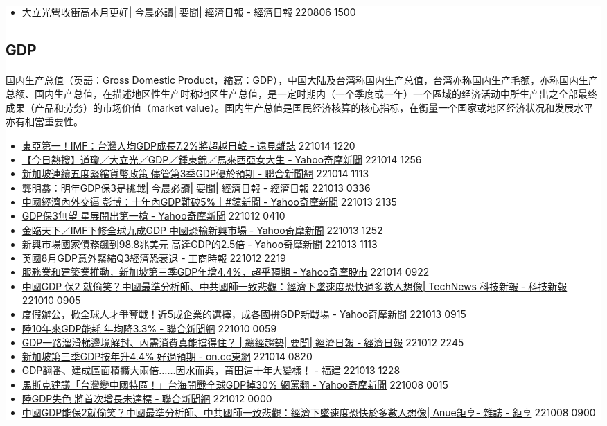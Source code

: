 - [大立光營收衝高本月更好| 今晨必讀| 要聞| 經濟日報 - 經濟日報](https://money.udn.com/money/story/12926/6516646 "大立光營收衝高本月更好| 今晨必讀| 要聞| 經濟日報 - 經濟日報") 220806 1500

## GDP

国内生产总值（英語：Gross Domestic Product，縮寫：GDP），中国大陆及台湾称国内生产总值，台湾亦称国内生产毛额，亦称国内生产总额、国内生产总值，在描述地区性生产时称地区生产总值，是一定时期内（一个季度或一年）一个區域的经济活动中所生产出之全部最终成果（产品和劳务）的市场价值（market value）。国内生产总值是国民经济核算的核心指标，在衡量一个国家或地区经济状况和发展水平亦有相當重要性。
- [東亞第一！IMF：台灣人均GDP成長7.2%將超越日韓 - 遠見雜誌](https://www.gvm.com.tw/article/95219 "東亞第一！IMF：台灣人均GDP成長7.2%將超越日韓 - 遠見雜誌") 221014 1220
- [【今日熱搜】道瓊／大立光／GDP／鍾東錦／馬來西亞女大生 - Yahoo奇摩新聞](https://tw.news.yahoo.com/%E4%BB%8A%E6%97%A5%E7%86%B1%E6%90%9C-%E9%81%93%E7%93%8A-%E5%A4%A7%E7%AB%8B%E5%85%89-gdp-%E9%8D%BE%E6%9D%B1%E9%8C%A6-044743109.html "【今日熱搜】道瓊／大立光／GDP／鍾東錦／馬來西亞女大生 - Yahoo奇摩新聞") 221014 1256
- [新加坡連續五度緊縮貨幣政策 儘管第3季GDP優於預期 - 聯合新聞網](https://udn.com/news/story/6811/6685914 "新加坡連續五度緊縮貨幣政策 儘管第3季GDP優於預期 - 聯合新聞網") 221014 1113
- [龔明鑫：明年GDP保3是挑戰| 今晨必讀| 要聞| 經濟日報 - 經濟日報](https://money.udn.com/money/story/12926/6682361 "龔明鑫：明年GDP保3是挑戰| 今晨必讀| 要聞| 經濟日報 - 經濟日報") 221013 0336
- [中國經濟內外交逼 彭博：十年內GDP難破5%｜#鏡新聞 - Yahoo奇摩新聞](https://tw.news.yahoo.com/%E4%B8%AD%E5%9C%8B%E7%B6%93%E6%BF%9F%E5%85%A7%E5%A4%96%E4%BA%A4%E9%80%BC-%E5%BD%AD%E5%8D%9A-%E5%8D%81%E5%B9%B4%E5%85%A7gdp%E9%9B%A3%E7%A0%B45-%E9%8F%A1%E6%96%B0%E8%81%9E-133501207.html "中國經濟內外交逼 彭博：十年內GDP難破5%｜#鏡新聞 - Yahoo奇摩新聞") 221013 2135
- [GDP保3無望 星展開出第一槍 - Yahoo奇摩新聞](https://tw.news.yahoo.com/gdp%E4%BF%9D3%E7%84%A1%E6%9C%9B-%E6%98%9F%E5%B1%95%E9%96%8B%E5%87%BA%E7%AC%AC-%E6%A7%8D-201000023.html "GDP保3無望 星展開出第一槍 - Yahoo奇摩新聞") 221012 0410
- [金臨天下／IMF下修全球九成GDP 中國恐輸新興市場 - Yahoo奇摩新聞](https://tw.news.yahoo.com/%E9%87%91%E8%87%A8%E5%A4%A9%E4%B8%8B-imf%E4%B8%8B%E4%BF%AE%E5%85%A8%E7%90%83%E4%B9%9D%E6%88%90gdp-%E4%B8%AD%E5%9C%8B%E6%81%90%E8%BC%B8%E6%96%B0%E8%88%88%E5%B8%82%E5%A0%B4-044633055.html "金臨天下／IMF下修全球九成GDP 中國恐輸新興市場 - Yahoo奇摩新聞") 221013 1252
- [新興市場國家債務飆到98.8兆美元 高達GDP的2.5倍 - Yahoo奇摩新聞](https://tw.news.yahoo.com/%E6%96%B0%E8%88%88%E5%B8%82%E5%A0%B4%E5%9C%8B%E5%AE%B6%E5%82%B5%E5%8B%99%E9%A3%86%E5%88%B098-8%E5%85%86%E7%BE%8E%E5%85%83-%E9%AB%98%E9%81%94gdp%E7%9A%842-5%E5%80%8D-025150925.html "新興市場國家債務飆到98.8兆美元 高達GDP的2.5倍 - Yahoo奇摩新聞") 221013 1113
- [英國8月GDP意外緊縮Q3經濟恐衰退 - 工商時報](https://ctee.com.tw/news/global/734109.html "英國8月GDP意外緊縮Q3經濟恐衰退 - 工商時報") 221012 2219
- [服務業和建築業推動，新加坡第三季GDP年增4.4%，超乎預期 - Yahoo奇摩股市](https://tw.stock.yahoo.com/news/%E6%9C%8D%E5%8B%99%E6%A5%AD%E5%92%8C%E5%BB%BA%E7%AF%89%E6%A5%AD%E6%8E%A8%E5%8B%95-%E6%96%B0%E5%8A%A0%E5%9D%A1%E7%AC%AC%E4%B8%89%E5%AD%A3gdp%E5%B9%B4%E5%A2%9E4-4-%E8%B6%85%E4%B9%8E%E9%A0%90%E6%9C%9F-010518030.html "服務業和建築業推動，新加坡第三季GDP年增4.4%，超乎預期 - Yahoo奇摩股市") 221014 0922
- [中國GDP 保2 就偷笑？中國最準分析師、中共國師一致悲觀：經濟下墜速度恐快過多數人想像| TechNews 科技新報 - 科技新報](https://finance.technews.tw/2022/10/10/china-gdp-predict-10-years/ "中國GDP 保2 就偷笑？中國最準分析師、中共國師一致悲觀：經濟下墜速度恐快過多數人想像| TechNews 科技新報 - 科技新報") 221010 0905
- [度假辦公，掀全球人才爭奪戰！近5成企業的選擇，成各國拚GDP新戰場 - Yahoo奇摩新聞](https://tw.news.yahoo.com/%E5%BA%A6%E5%81%87%E8%BE%A6%E5%85%AC%EF%BC%8C%E6%8E%80%E5%85%A8%E7%90%83%E4%BA%BA%E6%89%8D%E7%88%AD%E5%A5%AA%E6%88%B0%EF%BC%81%E8%BF%91-5-%E6%88%90%E4%BC%81%E6%A5%AD%E7%9A%84%E9%81%B8%E6%93%87%EF%BC%8C%E6%88%90%E5%90%84%E5%9C%8B%E6%8B%9Agdp%E6%96%B0%E6%88%B0%E5%A0%B4-011413474.html "度假辦公，掀全球人才爭奪戰！近5成企業的選擇，成各國拚GDP新戰場 - Yahoo奇摩新聞") 221013 0915
- [陸10年來GDP能耗 年均降3.3% - 聯合新聞網](https://udn.com/news/story/7333/6674503 "陸10年來GDP能耗 年均降3.3% - 聯合新聞網") 221010 0059
- [GDP一路溜滑梯邊境解封、內需消費真能撐得住？ | 總經趨勢| 要聞| 經濟日報 - 經濟日報](https://money.udn.com/money/story/10869/6681898 "GDP一路溜滑梯邊境解封、內需消費真能撐得住？ | 總經趨勢| 要聞| 經濟日報 - 經濟日報") 221012 2245
- [新加坡第三季GDP按年升4.4% 好過預期 - on.cc東網](https://hk.on.cc/hk/bkn/cnt/finance/20221014/bkn-20221014081418098-1014_00842_001.html "新加坡第三季GDP按年升4.4% 好過預期 - on.cc東網") 221014 0820
- [GDP翻番、建成區面積擴大兩倍……因水而興，莆田這十年大變樣！ - 福建](http://fj.people.com.cn/BIG5/n2/2022/1013/c181466-40159458.html "GDP翻番、建成區面積擴大兩倍……因水而興，莆田這十年大變樣！ - 福建") 221013 1228
- [馬斯克建議「台灣變中國特區！」台海開戰全球GDP掉30% 網罵翻 - Yahoo奇摩新聞](https://tw.news.yahoo.com/%E9%A6%AC%E6%96%AF%E5%85%8B%E5%BB%BA%E8%AD%B0-%E5%8F%B0%E7%81%A3%E8%AE%8A%E4%B8%AD%E5%9C%8B%E7%89%B9%E5%8D%80-%E5%8F%B0%E6%B5%B7%E9%96%8B%E6%88%B0%E5%85%A8%E7%90%83gdp%E6%8E%8930-%E7%B6%B2%E7%BD%B5%E7%BF%BB-161544114.html "馬斯克建議「台灣變中國特區！」台海開戰全球GDP掉30% 網罵翻 - Yahoo奇摩新聞") 221008 0015
- [陸GDP失色 將首次增長未達標 - 聯合新聞網](https://udn.com/news/story/7333/6679181?from=udn-catelistnews_ch2 "陸GDP失色 將首次增長未達標 - 聯合新聞網") 221012 0000
- [中國GDP能保2就偷笑？中國最準分析師、中共國師一致悲觀：經濟下墜速度恐快於多數人想像| Anue鉅亨- 雜誌 - 鉅亨](https://m.cnyes.com/news/id/4974051 "中國GDP能保2就偷笑？中國最準分析師、中共國師一致悲觀：經濟下墜速度恐快於多數人想像| Anue鉅亨- 雜誌 - 鉅亨") 221008 0900